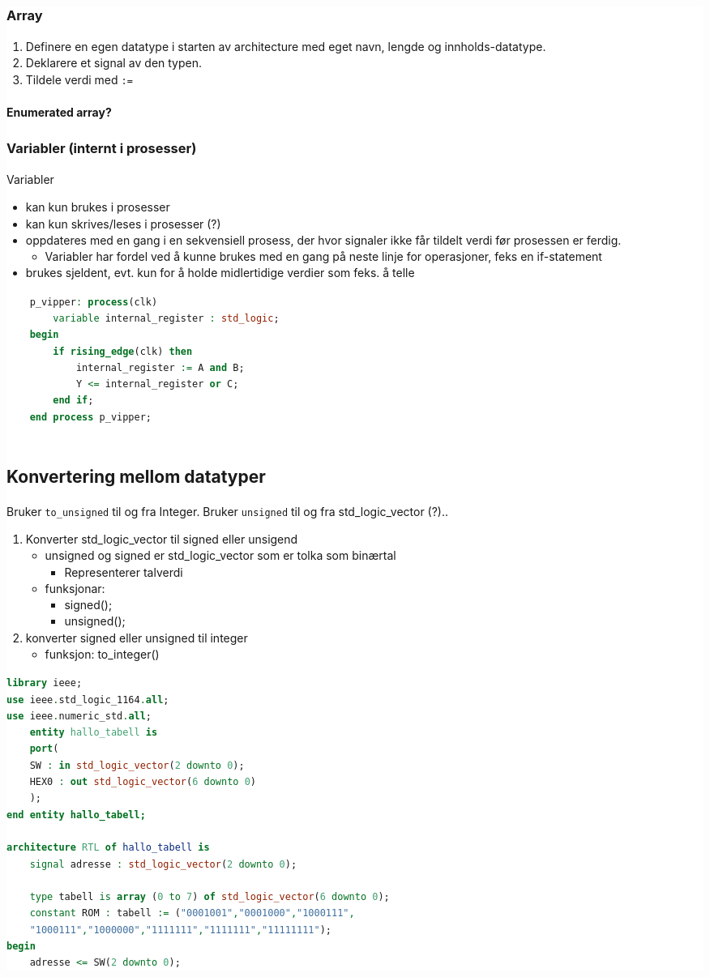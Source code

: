 ### Array
1. Definere en egen datatype i starten av architecture med eget navn, lengde og innholds-datatype.
2. Deklarere et signal av den typen.
3. Tildele verdi med `:=`
```VHDL

```
#### Enumerated array?

### Variabler (internt i prosesser)
Variabler 
- kan kun brukes i prosesser
- kan kun skrives/leses i prosesser (?)
- oppdateres med en gang i en sekvensiell prosess, der hvor signaler ikke får tildelt verdi før prosessen er ferdig. 
	- Variabler har fordel ved å kunne brukes med en gang på neste linje for operasjoner, feks en if-statement
- brukes sjeldent, evt. kun for å holde midlertidige verdier som feks. å telle 


```VHDL
    p_vipper: process(clk)
        variable internal_register : std_logic;
    begin
        if rising_edge(clk) then
            internal_register := A and B;
            Y <= internal_register or C;
        end if;
    end process p_vipper;
    
```

## Konvertering mellom datatyper
Bruker `to_unsigned` til og fra Integer.
Bruker `unsigned` til og fra std_logic_vector (?)..

1. Konverter std_logic_vector til signed eller unsigend
	- unsigned og signed er std_logic_vector som er tolka som binærtal
		- Representerer talverdi
	- funksjonar:
		- signed();
		- unsigned();
2. konverter signed eller unsigned til integer
	- funksjon: to_integer()

```VHDL
library ieee;
use ieee.std_logic_1164.all;
use ieee.numeric_std.all;
	entity hallo_tabell is
	port(
	SW : in std_logic_vector(2 downto 0);
	HEX0 : out std_logic_vector(6 downto 0)
	);
end entity hallo_tabell;

architecture RTL of hallo_tabell is
	signal adresse : std_logic_vector(2 downto 0);
	
	type tabell is array (0 to 7) of std_logic_vector(6 downto 0);
	constant ROM : tabell := ("0001001","0001000","1000111",
	"1000111","1000000","1111111","1111111","11111111");
begin
	adresse <= SW(2 downto 0);
```